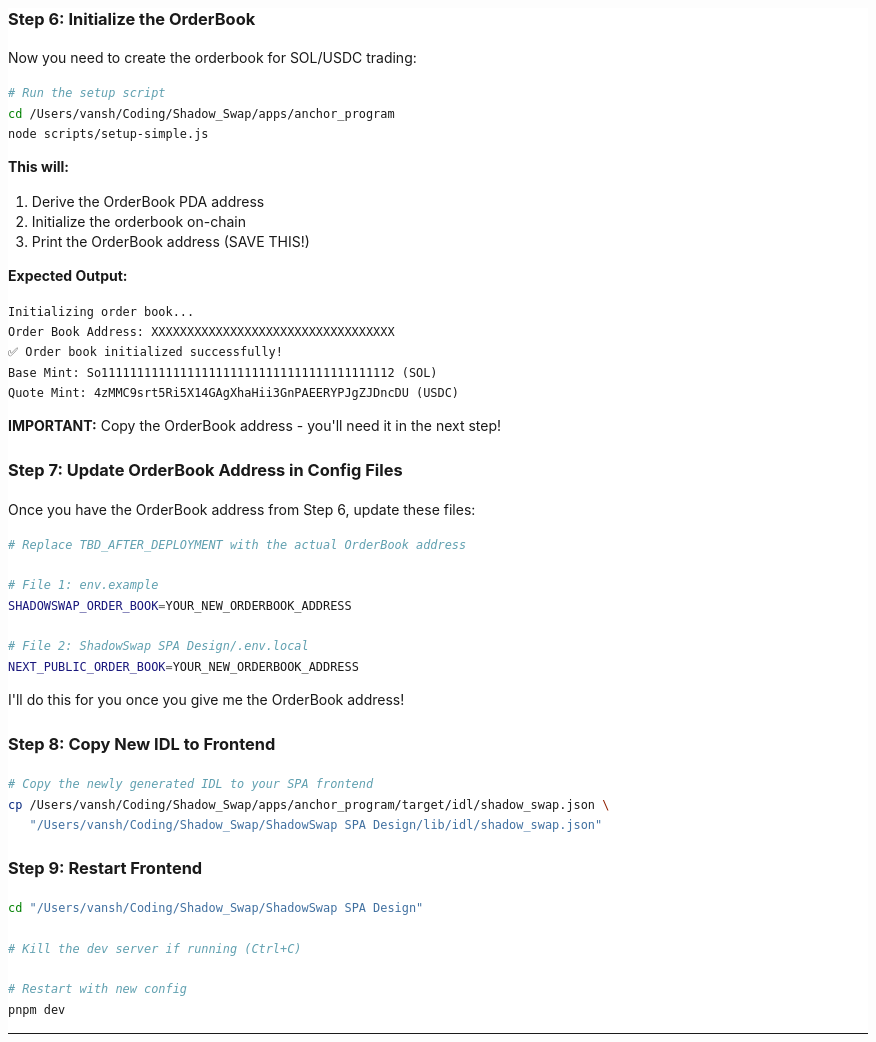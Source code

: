 ### **Step 6: Initialize the OrderBook**

Now you need to create the orderbook for SOL/USDC trading:

```bash
# Run the setup script
cd /Users/vansh/Coding/Shadow_Swap/apps/anchor_program
node scripts/setup-simple.js
```

**This will:**
1. Derive the OrderBook PDA address
2. Initialize the orderbook on-chain
3. Print the OrderBook address (SAVE THIS!)

**Expected Output:**
```
Initializing order book...
Order Book Address: XXXXXXXXXXXXXXXXXXXXXXXXXXXXXXXXXX
✅ Order book initialized successfully!
Base Mint: So11111111111111111111111111111111111111112 (SOL)
Quote Mint: 4zMMC9srt5Ri5X14GAgXhaHii3GnPAEERYPJgZJDncDU (USDC)
```

**IMPORTANT:** Copy the OrderBook address - you'll need it in the next step!

### **Step 7: Update OrderBook Address in Config Files**

Once you have the OrderBook address from Step 6, update these files:

```bash
# Replace TBD_AFTER_DEPLOYMENT with the actual OrderBook address

# File 1: env.example
SHADOWSWAP_ORDER_BOOK=YOUR_NEW_ORDERBOOK_ADDRESS

# File 2: ShadowSwap SPA Design/.env.local
NEXT_PUBLIC_ORDER_BOOK=YOUR_NEW_ORDERBOOK_ADDRESS
```

I'll do this for you once you give me the OrderBook address!

### **Step 8: Copy New IDL to Frontend**

```bash
# Copy the newly generated IDL to your SPA frontend
cp /Users/vansh/Coding/Shadow_Swap/apps/anchor_program/target/idl/shadow_swap.json \
   "/Users/vansh/Coding/Shadow_Swap/ShadowSwap SPA Design/lib/idl/shadow_swap.json"
```

### **Step 9: Restart Frontend**

```bash
cd "/Users/vansh/Coding/Shadow_Swap/ShadowSwap SPA Design"

# Kill the dev server if running (Ctrl+C)

# Restart with new config
pnpm dev
```

---